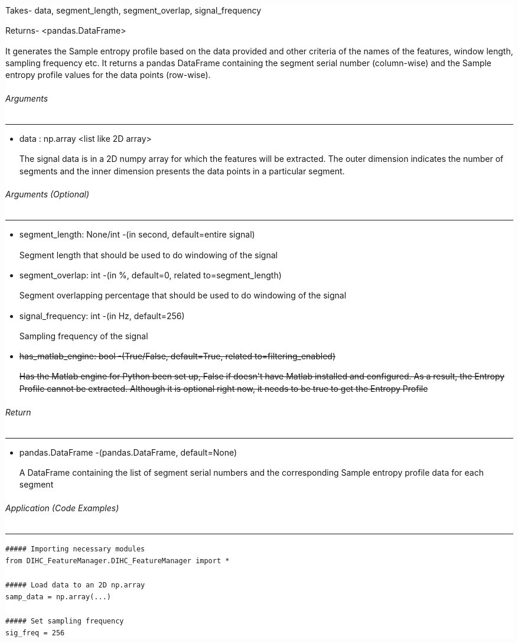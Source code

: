 Takes- data, segment_length, segment_overlap, signal_frequency  

Returns- <pandas.DataFrame> 

It generates the Sample entropy profile based on the data provided and other criteria of the names of the features, window length, sampling frequency etc.
It returns a pandas DataFrame containing the segment serial number (column-wise) and the Sample entropy profile values for the data points (row-wise).
  

###### Arguments
-------------------------------------
- data : np.array <list like 2D array>

    The signal data is in a 2D numpy array for which the features will be extracted. The outer dimension indicates the number 
  of segments and the inner dimension presents the data points in a particular segment.

###### Arguments (Optional)
-------------------------------------    
- segment_length: None/int -(in second, default=entire signal)

    Segment length that should be used to do windowing of the signal
    
- segment_overlap: int -(in \%, default=0, related to=segment_length)

    Segment overlapping percentage that should be used to do windowing of the signal
    
- signal_frequency: int -(in Hz, default=256)

    Sampling frequency of the signal
    
- <strike>has_matlab_engine: bool -(True/False, default=True, related to=filtering_enabled)</strike>

    <strike>Has the Matlab engine for Python been set up, False if doesn't have Matlab installed and configured. As a result, the Entropy Profile cannot be extracted. Although it is optional right now, it needs to be true to get the Entropy Profile </strike> 

[comment]: <> (- manage_exceptional_data: int -&#40;0-3, default=0&#41;)
  
[comment]: <> (    If wanted to deal with empty or null data)


###### Return
-------------------------------------
- pandas.DataFrame -(pandas.DataFrame, default=None)

    A DataFrame containing the list of segment serial numbers and the corresponding Sample entropy profile data for each segment 


###### Application (Code Examples) 
-------------------------------------
    ##### Importing necessary modules 
    from DIHC_FeatureManager.DIHC_FeatureManager import *

    ##### Load data to an 2D np.array 
    samp_data = np.array(...)
    
    ##### Set sampling frequency 
    sig_freq = 256
    